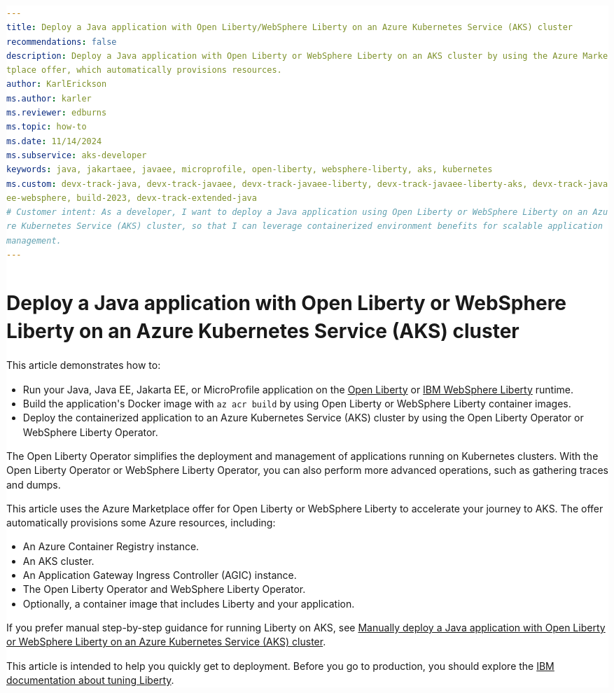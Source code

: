 ```yaml
---
title: Deploy a Java application with Open Liberty/WebSphere Liberty on an Azure Kubernetes Service (AKS) cluster
recommendations: false
description: Deploy a Java application with Open Liberty or WebSphere Liberty on an AKS cluster by using the Azure Marketplace offer, which automatically provisions resources.
author: KarlErickson
ms.author: karler
ms.reviewer: edburns
ms.topic: how-to
ms.date: 11/14/2024
ms.subservice: aks-developer
keywords: java, jakartaee, javaee, microprofile, open-liberty, websphere-liberty, aks, kubernetes
ms.custom: devx-track-java, devx-track-javaee, devx-track-javaee-liberty, devx-track-javaee-liberty-aks, devx-track-javaee-websphere, build-2023, devx-track-extended-java
# Customer intent: As a developer, I want to deploy a Java application using Open Liberty or WebSphere Liberty on an Azure Kubernetes Service (AKS) cluster, so that I can leverage containerized environment benefits for scalable application management.
---
```


# Deploy a Java application with Open Liberty or WebSphere Liberty on an Azure Kubernetes Service (AKS) cluster

This article demonstrates how to:

* Run your Java, Java EE, Jakarta EE, or MicroProfile application on the [Open Liberty](https://openliberty.io/) or [IBM WebSphere Liberty](https://www.ibm.com/cloud/websphere-liberty) runtime.
* Build the application's Docker image with `az acr build` by using Open Liberty or WebSphere Liberty container images.
* Deploy the containerized application to an Azure Kubernetes Service (AKS) cluster by using the Open Liberty Operator or WebSphere Liberty Operator.

The Open Liberty Operator simplifies the deployment and management of applications running on Kubernetes clusters. With the Open Liberty Operator or WebSphere Liberty Operator, you can also perform more advanced operations, such as gathering traces and dumps.

This article uses the Azure Marketplace offer for Open Liberty or WebSphere Liberty to accelerate your journey to AKS. The offer automatically provisions some Azure resources, including:

* An Azure Container Registry instance.
* An AKS cluster.
* An Application Gateway Ingress Controller (AGIC) instance.
* The Open Liberty Operator and WebSphere Liberty Operator.
* Optionally, a container image that includes Liberty and your application.

If you prefer manual step-by-step guidance for running Liberty on AKS, see [Manually deploy a Java application with Open Liberty or WebSphere Liberty on an Azure Kubernetes Service (AKS) cluster](/azure/developer/java/ee/howto-deploy-java-liberty-app-manual).

This article is intended to help you quickly get to deployment. Before you go to production, you should explore the [IBM documentation about tuning Liberty](https://www.ibm.com/docs/was-liberty/base?topic=tuning-liberty).
